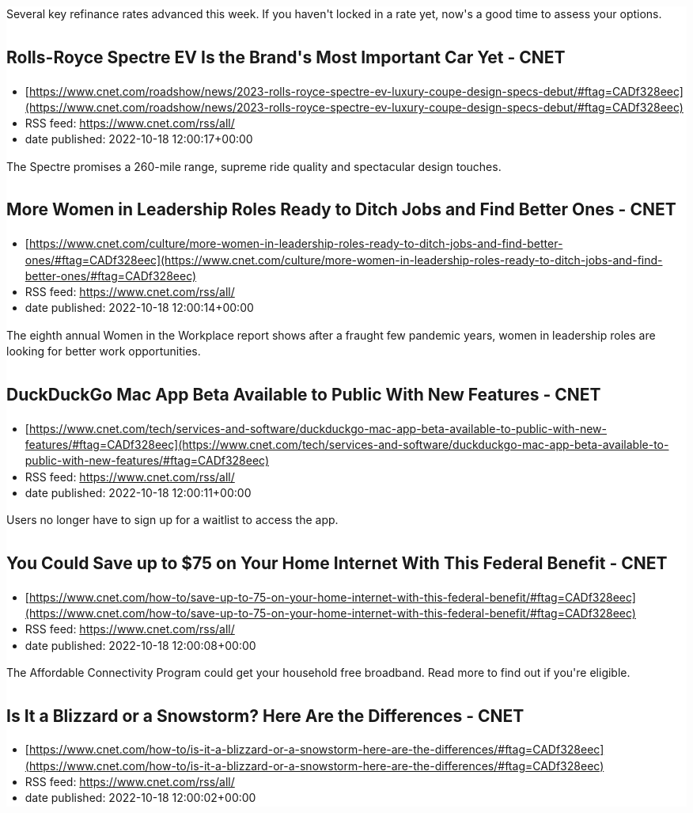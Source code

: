 Several key refinance rates advanced this week. If you haven't locked in a rate yet, now's a good time to assess your options.

## Rolls-Royce Spectre EV Is the Brand's Most Important Car Yet     - CNET
 - [https://www.cnet.com/roadshow/news/2023-rolls-royce-spectre-ev-luxury-coupe-design-specs-debut/#ftag=CADf328eec](https://www.cnet.com/roadshow/news/2023-rolls-royce-spectre-ev-luxury-coupe-design-specs-debut/#ftag=CADf328eec)
 - RSS feed: https://www.cnet.com/rss/all/
 - date published: 2022-10-18 12:00:17+00:00

The Spectre promises a 260-mile range, supreme ride quality and spectacular design touches.

## More Women in Leadership Roles Ready to Ditch Jobs and Find Better Ones     - CNET
 - [https://www.cnet.com/culture/more-women-in-leadership-roles-ready-to-ditch-jobs-and-find-better-ones/#ftag=CADf328eec](https://www.cnet.com/culture/more-women-in-leadership-roles-ready-to-ditch-jobs-and-find-better-ones/#ftag=CADf328eec)
 - RSS feed: https://www.cnet.com/rss/all/
 - date published: 2022-10-18 12:00:14+00:00

The eighth annual Women in the Workplace report shows after a fraught few pandemic years, women in leadership roles are looking for better work opportunities.

## DuckDuckGo Mac App Beta Available to Public With New Features     - CNET
 - [https://www.cnet.com/tech/services-and-software/duckduckgo-mac-app-beta-available-to-public-with-new-features/#ftag=CADf328eec](https://www.cnet.com/tech/services-and-software/duckduckgo-mac-app-beta-available-to-public-with-new-features/#ftag=CADf328eec)
 - RSS feed: https://www.cnet.com/rss/all/
 - date published: 2022-10-18 12:00:11+00:00

Users no longer have to sign up for a waitlist to access the app.

## You Could Save up to $75 on Your Home Internet With This Federal Benefit     - CNET
 - [https://www.cnet.com/how-to/save-up-to-75-on-your-home-internet-with-this-federal-benefit/#ftag=CADf328eec](https://www.cnet.com/how-to/save-up-to-75-on-your-home-internet-with-this-federal-benefit/#ftag=CADf328eec)
 - RSS feed: https://www.cnet.com/rss/all/
 - date published: 2022-10-18 12:00:08+00:00

The Affordable Connectivity Program could get your household free broadband. Read more to find out if you're eligible.

## Is It a Blizzard or a Snowstorm? Here Are the Differences     - CNET
 - [https://www.cnet.com/how-to/is-it-a-blizzard-or-a-snowstorm-here-are-the-differences/#ftag=CADf328eec](https://www.cnet.com/how-to/is-it-a-blizzard-or-a-snowstorm-here-are-the-differences/#ftag=CADf328eec)
 - RSS feed: https://www.cnet.com/rss/all/
 - date published: 2022-10-18 12:00:02+00:00
